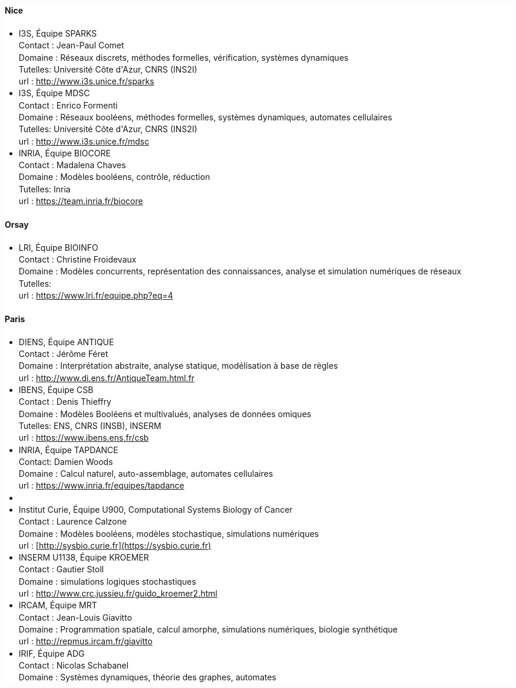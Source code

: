 #### Nice

-   I3S, Équipe SPARKS\
    Contact : Jean-Paul Comet\
    Domaine : Réseaux discrets, méthodes formelles, vérification,
    systèmes dynamiques\
    Tutelles: Université Côte d\'Azur, CNRS (INS2I)\
    url : <http://www.i3s.unice.fr/sparks>
-   I3S, Équipe MDSC\
    Contact : Enrico Formenti\
    Domaine : Réseaux booléens, méthodes formelles, systèmes dynamiques,
    automates cellulaires\
    Tutelles: Université Côte d\'Azur, CNRS (INS2I)\
    url : <http://www.i3s.unice.fr/mdsc>
-   INRIA, Équipe BIOCORE\
    Contact : Madalena Chaves\
    Domaine : Modèles booléens, contrôle, réduction\
    Tutelles: Inria\
    url : <https://team.inria.fr/biocore>

#### Orsay

-   LRI, Équipe BIOINFO\
    Contact : Christine Froidevaux\
    Domaine : Modèles concurrents, représentation des connaissances,
    analyse et simulation numériques de réseaux\
    Tutelles:\
    url : <https://www.lri.fr/equipe.php?eq=4>

#### Paris

-   DIENS, Équipe ANTIQUE\
    Contact : Jérôme Féret\
    Domaine : Interprétation abstraite, analyse statique, modélisation à
    base de règles\
    url : http://www.di.ens.fr/AntiqueTeam.html.fr
-   IBENS, Équipe CSB\
    Contact : Denis Thieffry\
    Domaine : Modèles Booléens et multivalués, analyses de données
    omiques\
    Tutelles: ENS, CNRS (INSB), INSERM\
    url : <https://www.ibens.ens.fr/csb>
-   INRIA, Équipe TAPDANCE\
    Contact: Damien Woods\
    Domaine : Calcul naturel, auto-assemblage, automates cellulaires\
    url : https://www.inria.fr/equipes/tapdance
-   
-   Institut Curie, Équipe U900, Computational Systems Biology of
    Cancer\
    Contact : Laurence Calzone\
    Domaine : Modèles booléens, modèles stochastique, simulations
    numériques\
    url : [http://sysbio.curie.fr](https://sysbio.curie.fr)
-   INSERM U1138, Équipe KROEMER\
    Contact : Gautier Stoll\
    Domaine : simulations logiques stochastiques\
    url : http://www.crc.jussieu.fr/guido_kroemer2.html
-   IRCAM, Équipe MRT\
    Contact : Jean-Louis Giavitto\
    Domaine : Programmation spatiale, calcul amorphe, simulations
    numériques, biologie synthétique\
    url : http://repmus.ircam.fr/giavitto
-   IRIF, Équipe ADG\
    Contact : Nicolas Schabanel\
    Domaine : Systèmes dynamiques, théorie des graphes, automates